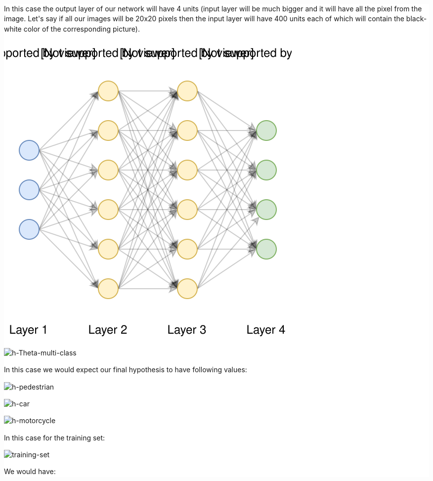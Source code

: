In this case the output layer of our network will have 4 units (input layer will be much bigger and it will have all the pixel from the image. Let's say if all our images will be 20x20 pixels then the input layer will have 400 units each of which will contain the black-white color of the corresponding picture).

![multi-class-network](./images/neural_network/multi-class-network.drawio.svg)

![h-Theta-multi-class](./images/neural_network/multi-class-h.svg)

In this case we would expect our final hypothesis to have following values:

![h-pedestrian](./images/neural_network/h-pedestrian.svg)

![h-car](./images/neural_network/h-car.svg)

![h-motorcycle](./images/neural_network/h-motorcycle.svg)

In this case for the training set:

![training-set](./images/neural_network/training-set.svg)

We would have:
